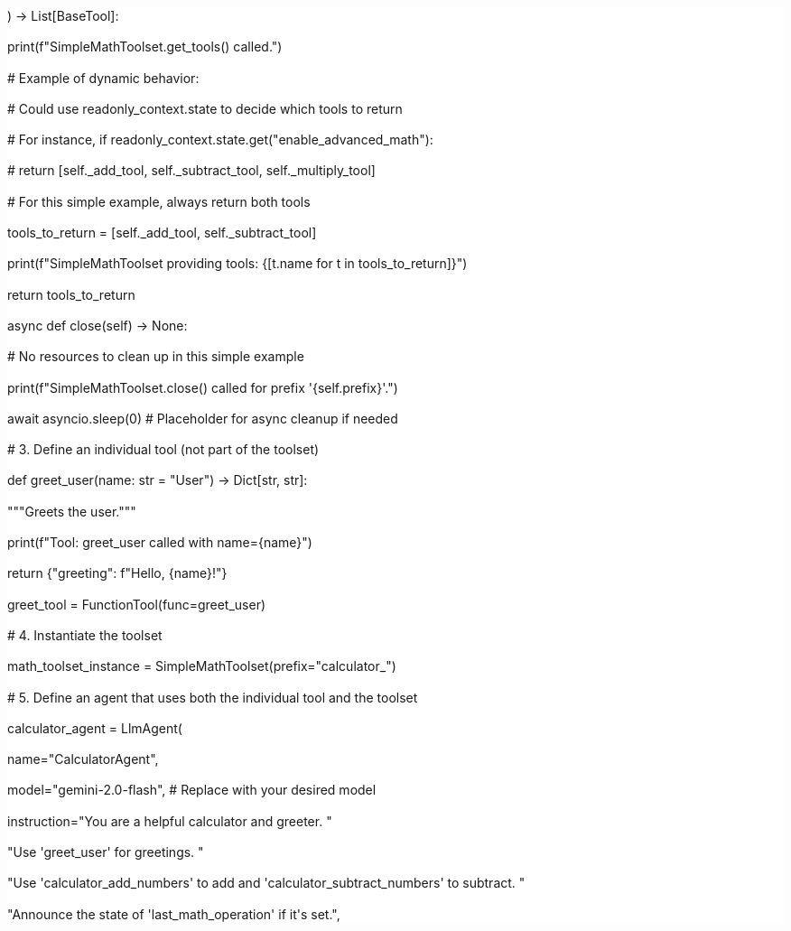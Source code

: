 ) -\> List\[BaseTool\]:

print(f\"SimpleMathToolset.get_tools() called.\")

\# Example of dynamic behavior:

\# Could use readonly_context.state to decide which tools to return

\# For instance, if
readonly_context.state.get(\"enable_advanced_math\"):

\# return \[self.\_add_tool, self.\_subtract_tool,
self.\_multiply_tool\]

\# For this simple example, always return both tools

tools_to_return = \[self.\_add_tool, self.\_subtract_tool\]

print(f\"SimpleMathToolset providing tools: {\[t.name for t in
tools_to_return\]}\")

return tools_to_return

async def close(self) -\> None:

\# No resources to clean up in this simple example

print(f\"SimpleMathToolset.close() called for prefix
\'{self.prefix}\'.\")

await asyncio.sleep(0) \# Placeholder for async cleanup if needed

\# 3. Define an individual tool (not part of the toolset)

def greet_user(name: str = \"User\") -\> Dict\[str, str\]:

\"\"\"Greets the user.\"\"\"

print(f\"Tool: greet_user called with name={name}\")

return {\"greeting\": f\"Hello, {name}!\"}

greet_tool = FunctionTool(func=greet_user)

\# 4. Instantiate the toolset

math_toolset_instance = SimpleMathToolset(prefix=\"calculator\_\")

\# 5. Define an agent that uses both the individual tool and the toolset

calculator_agent = LlmAgent(

name=\"CalculatorAgent\",

model=\"gemini-2.0-flash\", \# Replace with your desired model

instruction=\"You are a helpful calculator and greeter. \"

\"Use \'greet_user\' for greetings. \"

\"Use \'calculator_add_numbers\' to add and
\'calculator_subtract_numbers\' to subtract. \"

\"Announce the state of \'last_math_operation\' if it\'s set.\",
